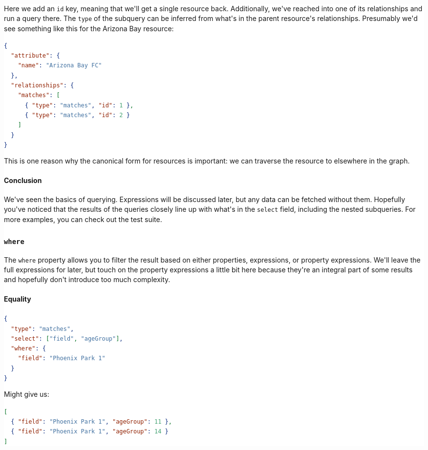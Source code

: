 Here we add an `id` key, meaning that we'll get a single resource back. Additionally, we've reached into one of its relationships and run a query there. The `type` of the subquery can be inferred from what's in the parent resource's relationships. Presumably we'd see something like this for the Arizona Bay resource:

```json
{
  "attribute": {
    "name": "Arizona Bay FC"
  },
  "relationships": {
    "matches": [
      { "type": "matches", "id": 1 },
      { "type": "matches", "id": 2 }
    ]
  }
}
```

This is one reason why the canonical form for resources is important: we can traverse the resource to elsewhere in the graph.

#### Conclusion

We've seen the basics of querying. Expressions will be discussed later, but any data can be fetched without them. Hopefully you've noticed that the results of the queries closely line up with what's in the `select` field, including the nested subqueries. For more examples, you can check out the test suite.

### `where`

The `where` property allows you to filter the result based on either properties, expressions, or property expressions. We'll leave the full expressions for later, but touch on the property expressions a little bit here because they're an integral part of some results and hopefully don't introduce too much complexity.

#### Equality

```json
{
  "type": "matches",
  "select": ["field", "ageGroup"],
  "where": {
    "field": "Phoenix Park 1"
  }
}
```

Might give us:

```json
[
  { "field": "Phoenix Park 1", "ageGroup": 11 },
  { "field": "Phoenix Park 1", "ageGroup": 14 }
]
```


  [resourceType]: {